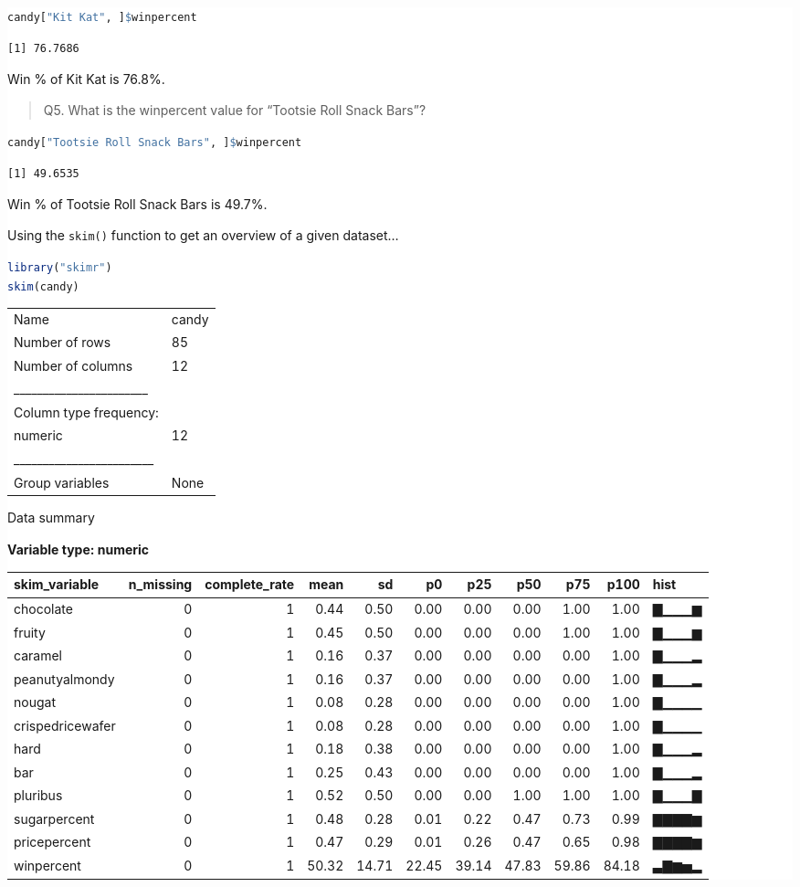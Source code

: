 ``` r
candy["Kit Kat", ]$winpercent
```

    [1] 76.7686

Win % of Kit Kat is 76.8%.

> Q5. What is the winpercent value for “Tootsie Roll Snack Bars”?

``` r
candy["Tootsie Roll Snack Bars", ]$winpercent
```

    [1] 49.6535

Win % of Tootsie Roll Snack Bars is 49.7%.

Using the `skim()` function to get an overview of a given dataset…

``` r
library("skimr")
skim(candy)
```

|                                                  |       |
|:-------------------------------------------------|:------|
| Name                                             | candy |
| Number of rows                                   | 85    |
| Number of columns                                | 12    |
| \_\_\_\_\_\_\_\_\_\_\_\_\_\_\_\_\_\_\_\_\_\_\_   |       |
| Column type frequency:                           |       |
| numeric                                          | 12    |
| \_\_\_\_\_\_\_\_\_\_\_\_\_\_\_\_\_\_\_\_\_\_\_\_ |       |
| Group variables                                  | None  |

Data summary

**Variable type: numeric**

| skim_variable    | n_missing | complete_rate |  mean |    sd |    p0 |   p25 |   p50 |   p75 |  p100 | hist  |
|:-----------------|----------:|--------------:|------:|------:|------:|------:|------:|------:|------:|:------|
| chocolate        |         0 |             1 |  0.44 |  0.50 |  0.00 |  0.00 |  0.00 |  1.00 |  1.00 | ▇▁▁▁▆ |
| fruity           |         0 |             1 |  0.45 |  0.50 |  0.00 |  0.00 |  0.00 |  1.00 |  1.00 | ▇▁▁▁▆ |
| caramel          |         0 |             1 |  0.16 |  0.37 |  0.00 |  0.00 |  0.00 |  0.00 |  1.00 | ▇▁▁▁▂ |
| peanutyalmondy   |         0 |             1 |  0.16 |  0.37 |  0.00 |  0.00 |  0.00 |  0.00 |  1.00 | ▇▁▁▁▂ |
| nougat           |         0 |             1 |  0.08 |  0.28 |  0.00 |  0.00 |  0.00 |  0.00 |  1.00 | ▇▁▁▁▁ |
| crispedricewafer |         0 |             1 |  0.08 |  0.28 |  0.00 |  0.00 |  0.00 |  0.00 |  1.00 | ▇▁▁▁▁ |
| hard             |         0 |             1 |  0.18 |  0.38 |  0.00 |  0.00 |  0.00 |  0.00 |  1.00 | ▇▁▁▁▂ |
| bar              |         0 |             1 |  0.25 |  0.43 |  0.00 |  0.00 |  0.00 |  0.00 |  1.00 | ▇▁▁▁▂ |
| pluribus         |         0 |             1 |  0.52 |  0.50 |  0.00 |  0.00 |  1.00 |  1.00 |  1.00 | ▇▁▁▁▇ |
| sugarpercent     |         0 |             1 |  0.48 |  0.28 |  0.01 |  0.22 |  0.47 |  0.73 |  0.99 | ▇▇▇▇▆ |
| pricepercent     |         0 |             1 |  0.47 |  0.29 |  0.01 |  0.26 |  0.47 |  0.65 |  0.98 | ▇▇▇▇▆ |
| winpercent       |         0 |             1 | 50.32 | 14.71 | 22.45 | 39.14 | 47.83 | 59.86 | 84.18 | ▃▇▆▅▂ |
